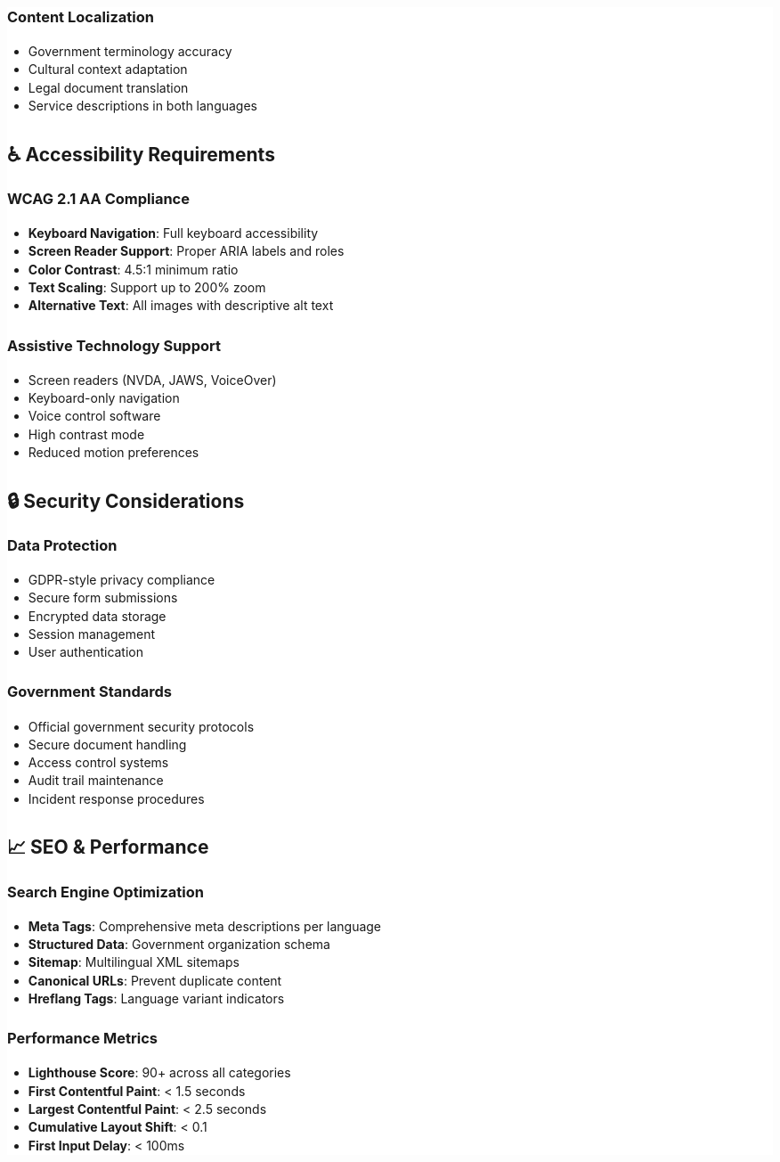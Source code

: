 ### Content Localization
- Government terminology accuracy
- Cultural context adaptation
- Legal document translation
- Service descriptions in both languages

## ♿ Accessibility Requirements

### WCAG 2.1 AA Compliance
- **Keyboard Navigation**: Full keyboard accessibility
- **Screen Reader Support**: Proper ARIA labels and roles
- **Color Contrast**: 4.5:1 minimum ratio
- **Text Scaling**: Support up to 200% zoom
- **Alternative Text**: All images with descriptive alt text

### Assistive Technology Support
- Screen readers (NVDA, JAWS, VoiceOver)
- Keyboard-only navigation
- Voice control software
- High contrast mode
- Reduced motion preferences

## 🔒 Security Considerations

### Data Protection
- GDPR-style privacy compliance
- Secure form submissions
- Encrypted data storage
- Session management
- User authentication

### Government Standards
- Official government security protocols
- Secure document handling
- Access control systems
- Audit trail maintenance
- Incident response procedures

## 📈 SEO & Performance

### Search Engine Optimization
- **Meta Tags**: Comprehensive meta descriptions per language
- **Structured Data**: Government organization schema
- **Sitemap**: Multilingual XML sitemaps
- **Canonical URLs**: Prevent duplicate content
- **Hreflang Tags**: Language variant indicators

### Performance Metrics
- **Lighthouse Score**: 90+ across all categories
- **First Contentful Paint**: < 1.5 seconds
- **Largest Contentful Paint**: < 2.5 seconds
- **Cumulative Layout Shift**: < 0.1
- **First Input Delay**: < 100ms
